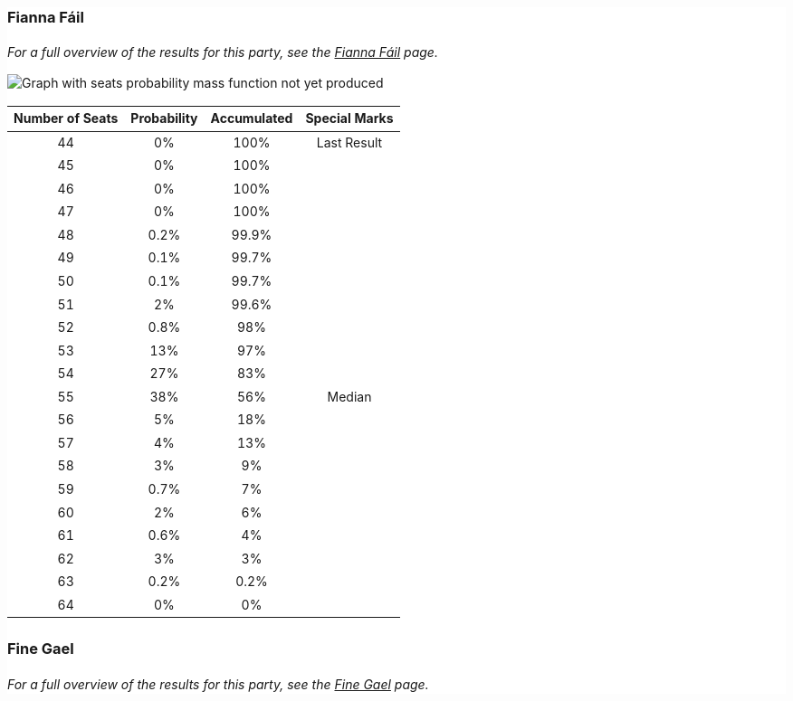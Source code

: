 ### Fianna Fáil

*For a full overview of the results for this party, see the [Fianna Fáil](party-fiannafáil.html) page.*

![Graph with seats probability mass function not yet produced](2017-07-11-BehaviourandAttitudes-seats-pmf-fiannafáil.png "Seats Probability Mass Function")

| Number of Seats | Probability | Accumulated | Special Marks |
|:---------------:|:-----------:|:-----------:|:-------------:|
| 44 | 0% | 100% | Last Result |
| 45 | 0% | 100% |  |
| 46 | 0% | 100% |  |
| 47 | 0% | 100% |  |
| 48 | 0.2% | 99.9% |  |
| 49 | 0.1% | 99.7% |  |
| 50 | 0.1% | 99.7% |  |
| 51 | 2% | 99.6% |  |
| 52 | 0.8% | 98% |  |
| 53 | 13% | 97% |  |
| 54 | 27% | 83% |  |
| 55 | 38% | 56% | Median |
| 56 | 5% | 18% |  |
| 57 | 4% | 13% |  |
| 58 | 3% | 9% |  |
| 59 | 0.7% | 7% |  |
| 60 | 2% | 6% |  |
| 61 | 0.6% | 4% |  |
| 62 | 3% | 3% |  |
| 63 | 0.2% | 0.2% |  |
| 64 | 0% | 0% |  |

### Fine Gael

*For a full overview of the results for this party, see the [Fine Gael](party-finegael.html) page.*
